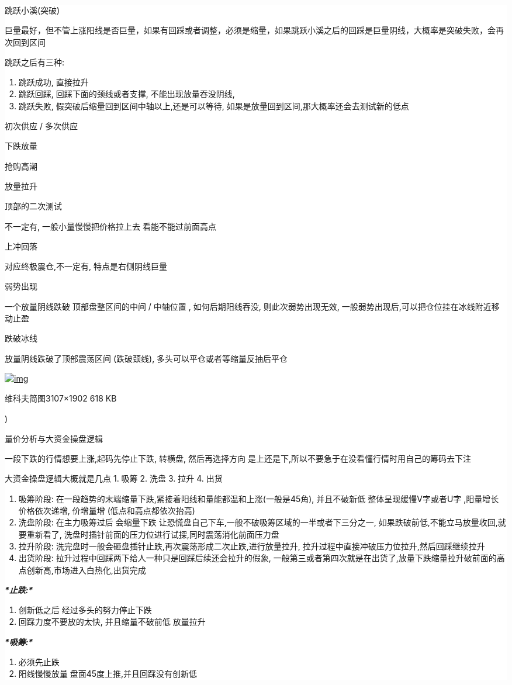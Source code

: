 跳跃小溪(突破)

巨量最好，但不管上涨阳线是否巨量，如果有回踩或者调整，必须是缩量，如果跳跃小溪之后的回踩是巨量阴线，大概率是突破失败，会再次回到区间

跳跃之后有三种:

1. 跳跃成功, 直接拉升
2. 跳跃回踩, 回踩下面的颈线或者支撑, 不能出现放量吞没阴线,
3. 跳跃失败, 假突破后缩量回到区间中轴以上,还是可以等待, 如果是放量回到区间,那大概率还会去测试新的低点

初次供应 / 多次供应

下跌放量

抢购高潮

放量拉升

顶部的二次测试

不一定有, 一般小量慢慢把价格拉上去 看能不能过前面高点

上冲回落

对应终极震仓,不一定有, 特点是右侧阴线巨量

弱势出现

一个放量阴线跌破 顶部盘整区间的中间 / 中轴位置 , 如何后期阳线吞没, 则此次弱势出现无效, 一般弱势出现后,可以把仓位挂在冰线附近移动止盈

跌破冰线

放量阴线跌破了顶部震荡区间 (跌破颈线), 多头可以平仓或者等缩量反抽后平仓

[![img](https://bitbucket.org/xlc520/blogasset/raw/main/images/2024/wps2499.tmp.jpg)](https://linux.do/uploads/default/original/3X/3/b/3bfe3e9a72524d44ad070d8a319f9e3ad2931a9e.png)

维科夫简图3107×1902 618 KB

)

量价分析与大资金操盘逻辑

一段下跌的行情想要上涨,起码先停止下跌, 转横盘, 然后再选择方向 是上还是下,所以不要急于在没看懂行情时用自己的筹码去下注

大资金操盘逻辑大概就是几点 1. 吸筹 2. 洗盘 3. 拉升 4. 出货

1. 吸筹阶段: 在一段趋势的末端缩量下跌,紧接着阳线和量能都温和上涨(一般是45角), 并且不破新低 整体呈现缓慢V字或者U字 ,阳量增长
   价格依次递增, 价增量增 (低点和高点都依次抬高)
2. 洗盘阶段: 在主力吸筹过后 会缩量下跌 让恐慌盘自己下车,一般不破吸筹区域的一半或者下三分之一, 如果跌破前低,不能立马放量收回,就要重新看了,
   洗盘时插针前面的压力位进行试探,同时震荡消化前面压力盘
3. 拉升阶段: 洗完盘时一般会砸盘插针止跌,再次震荡形成二次止跌,进行放量拉升, 拉升过程中直接冲破压力位拉升,然后回踩继续拉升
4. 出货阶段: 拉升过程中回踩两下给人一种只是回踩后续还会拉升的假象, 一般第三或者第四次就是在出货了,放量下跌缩量拉升破前面的高点创新高,市场进入白热化,出货完成

***\*止跌:\****

1. 创新低之后 经过多头的努力停止下跌
2. 回踩力度不要放的太快, 并且缩量不破前低 放量拉升

***\*吸筹:\****

1. 必须先止跌
2. 阳线慢慢放量 盘面45度上推,并且回踩没有创新低
